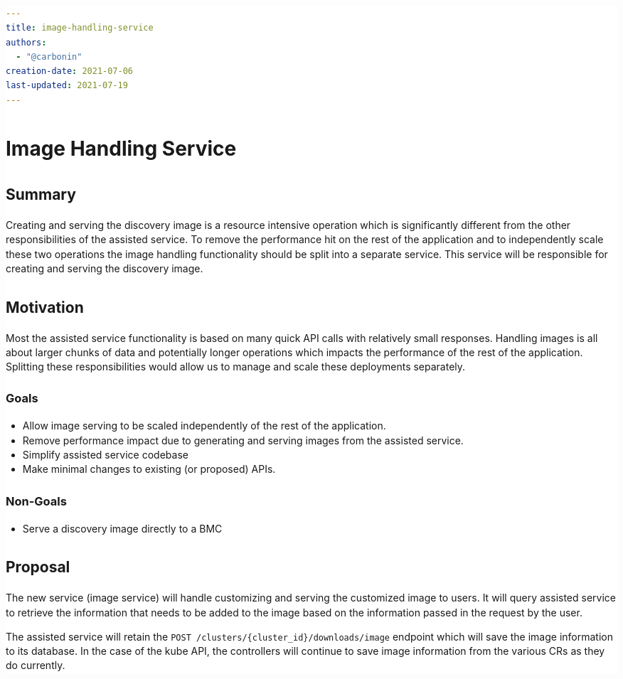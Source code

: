 ```yaml
---
title: image-handling-service
authors:
  - "@carbonin"
creation-date: 2021-07-06
last-updated: 2021-07-19
---
```


# Image Handling Service

## Summary

Creating and serving the discovery image is a resource intensive operation which is
significantly different from the other responsibilities of the assisted service.
To remove the performance hit on the rest of the application and to
independently scale these two operations the image handling functionality should
be split into a separate service. This service will be responsible for creating
and serving the discovery image.

## Motivation

Most the assisted service functionality is based on many quick API calls with
relatively small responses. Handling images is all about larger chunks of data and
potentially longer operations which impacts the performance of the rest of the
application. Splitting these responsibilities would allow us to manage and scale
these deployments separately.

### Goals

* Allow image serving to be scaled independently of the rest of the application.
* Remove performance impact due to generating and serving images from the assisted service.
* Simplify assisted service codebase
* Make minimal changes to existing (or proposed) APIs.

### Non-Goals

* Serve a discovery image directly to a BMC

## Proposal

The new service (image service) will handle customizing and serving the customized
image to users. It will query assisted service to retrieve the information that needs
to be added to the image based on the information passed in the request by the user.

The assisted service will retain the `POST /clusters/{cluster_id}/downloads/image`
endpoint which will save the image information to its database. In the case
of the kube API, the controllers will continue to save image information from the
various CRs as they do currently.
